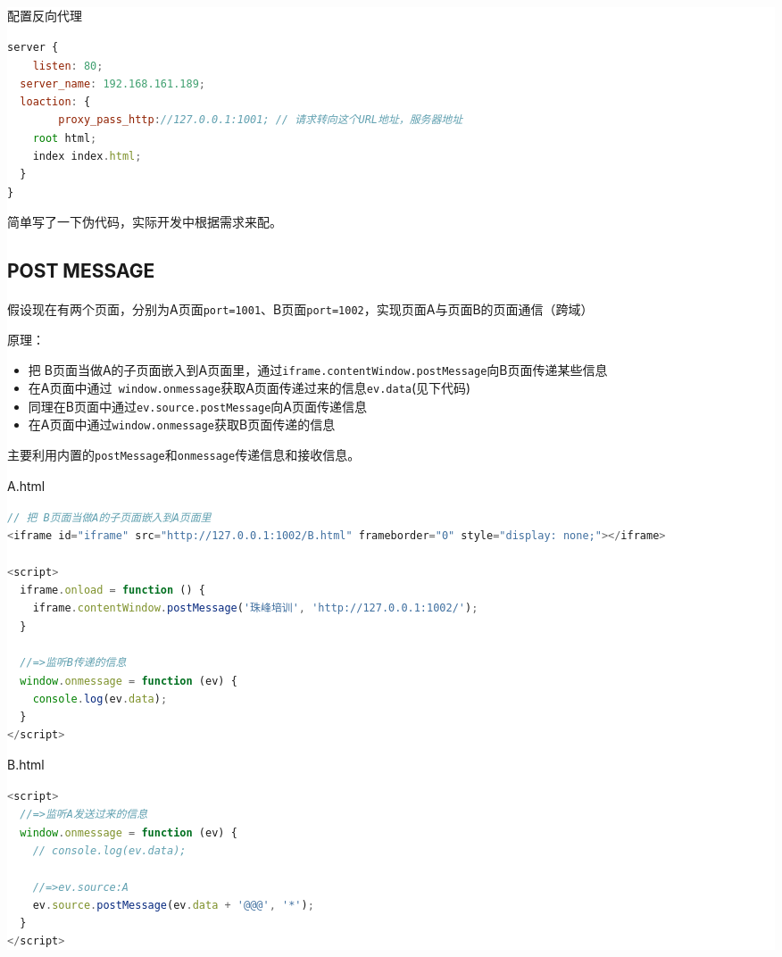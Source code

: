 配置反向代理

```js
server {
	listen: 80;
  server_name: 192.168.161.189;
  loaction: {
		proxy_pass_http://127.0.0.1:1001; // 请求转向这个URL地址，服务器地址
    root html;
    index index.html;
  }
}
```

简单写了一下伪代码，实际开发中根据需求来配。

## POST MESSAGE

假设现在有两个页面，分别为A页面`port=1001`、B页面`port=1002`，实现页面A与页面B的页面通信（跨域）

原理：

-  把 B页面当做A的子页面嵌入到A页面里，通过`iframe.contentWindow.postMessage`向B页面传递某些信息
  - 在A页面中通过` window.onmessage`获取A页面传递过来的信息`ev.data`(见下代码)
-  同理在B页面中通过`ev.source.postMessage`向A页面传递信息
  - 在A页面中通过`window.onmessage`获取B页面传递的信息

主要利用内置的`postMessage`和`onmessage`传递信息和接收信息。

A.html

```js
// 把 B页面当做A的子页面嵌入到A页面里
<iframe id="iframe" src="http://127.0.0.1:1002/B.html" frameborder="0" style="display: none;"></iframe>

<script>
  iframe.onload = function () {
    iframe.contentWindow.postMessage('珠峰培训', 'http://127.0.0.1:1002/');
  }

  //=>监听B传递的信息
  window.onmessage = function (ev) {
    console.log(ev.data);
  }
</script>
```

B.html

```js
<script>
  //=>监听A发送过来的信息
  window.onmessage = function (ev) {
    // console.log(ev.data);

    //=>ev.source:A
    ev.source.postMessage(ev.data + '@@@', '*');
  }
</script>
```
